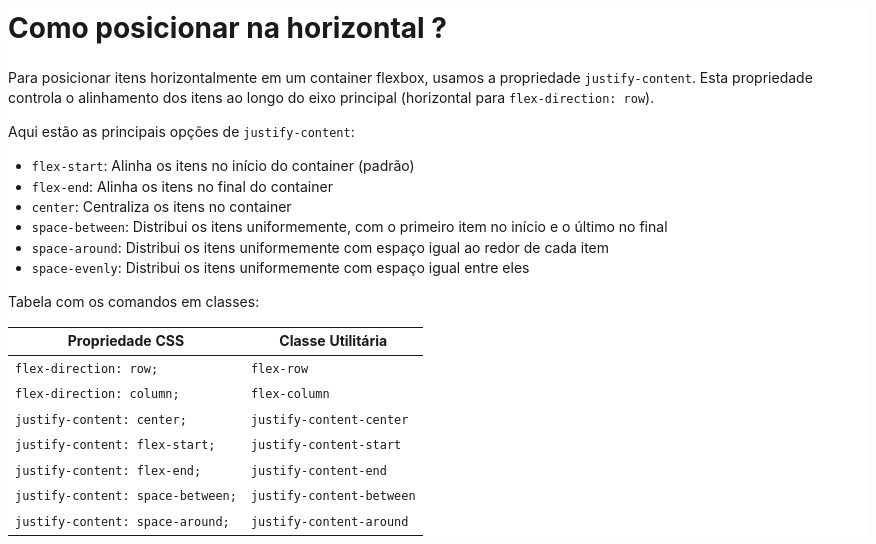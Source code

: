 # Como posicionar na horizontal ?

Para posicionar itens horizontalmente em um container flexbox, usamos a propriedade `justify-content`. Esta propriedade controla o alinhamento dos itens ao longo do eixo principal (horizontal para `flex-direction: row`).

Aqui estão as principais opções de `justify-content`:

- `flex-start`: Alinha os itens no início do container (padrão)
- `flex-end`: Alinha os itens no final do container
- `center`: Centraliza os itens no container
- `space-between`: Distribui os itens uniformemente, com o primeiro item no início e o último no final
- `space-around`: Distribui os itens uniformemente com espaço igual ao redor de cada item
- `space-evenly`: Distribui os itens uniformemente com espaço igual entre eles

Tabela com os comandos em classes:

| Propriedade CSS | Classe Utilitária |
| --- | --- |
| `flex-direction: row;` | `flex-row` |
| `flex-direction: column;` | `flex-column` |
| `justify-content: center;` | `justify-content-center` |
| `justify-content: flex-start;` | `justify-content-start` |
| `justify-content: flex-end;` | `justify-content-end` |
| `justify-content: space-between;` | `justify-content-between` |
| `justify-content: space-around;` | `justify-content-around` |
